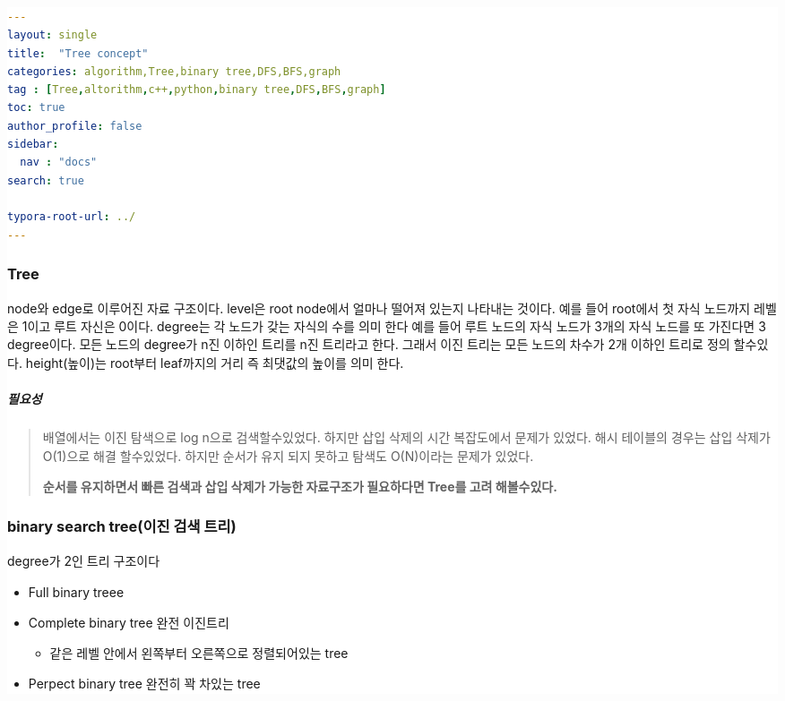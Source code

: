 ```yaml
---
layout: single
title:  "Tree concept"
categories: algorithm,Tree,binary tree,DFS,BFS,graph
tag : [Tree,altorithm,c++,python,binary tree,DFS,BFS,graph]
toc: true
author_profile: false
sidebar:
  nav : "docs"
search: true

typora-root-url: ../
---
```




### Tree 

node와 edge로 이루어진 자료 구조이다.  level은 root node에서 얼마나 떨어져 있는지 나타내는 것이다. 예를 들어 root에서 첫 자식 노드까지 레벨은 1이고 루트 자신은 0이다. degree는 각 노드가 갖는 자식의 수를 의미 한다 예를 들어 루트 노드의 자식 노드가 3개의 자식 노드를 또 가진다면 3 degree이다. 모든 노드의 degree가 n진 이하인 트리를 n진 트리라고 한다. 그래서 이진 트리는 모든 노드의 차수가 2개 이하인 트리로 정의 할수있다. height(높이)는 root부터 leaf까지의 거리 즉 최댓값의 높이를 의미 한다. 





##### 필요성

> 배열에서는 이진 탐색으로 log n으로 검색할수있었다. 하지만 삽입 삭제의 시간 복잡도에서 문제가 있었다. 해시 테이블의 경우는 삽입 삭제가 O(1)으로 해결 할수있었다. 하지만 순서가 유지 되지 못하고 탐색도 O(N)이라는 문제가 있었다. 
>
> 
>
> **순서를 유지하면서 빠른 검색과 삽입 삭제가 가능한 자료구조가 필요하다면 Tree를  고려 해볼수있다.**









### binary search tree(이진 검색 트리)



degree가 2인 트리 구조이다 



* Full binary treee

* Complete binary tree  완전 이진트리 
  * 같은 레벨 안에서 왼쪽부터 오른쪽으로 정렬되어있는 tree 

* Perpect binary tree 완전히 꽉 차있는 tree 

